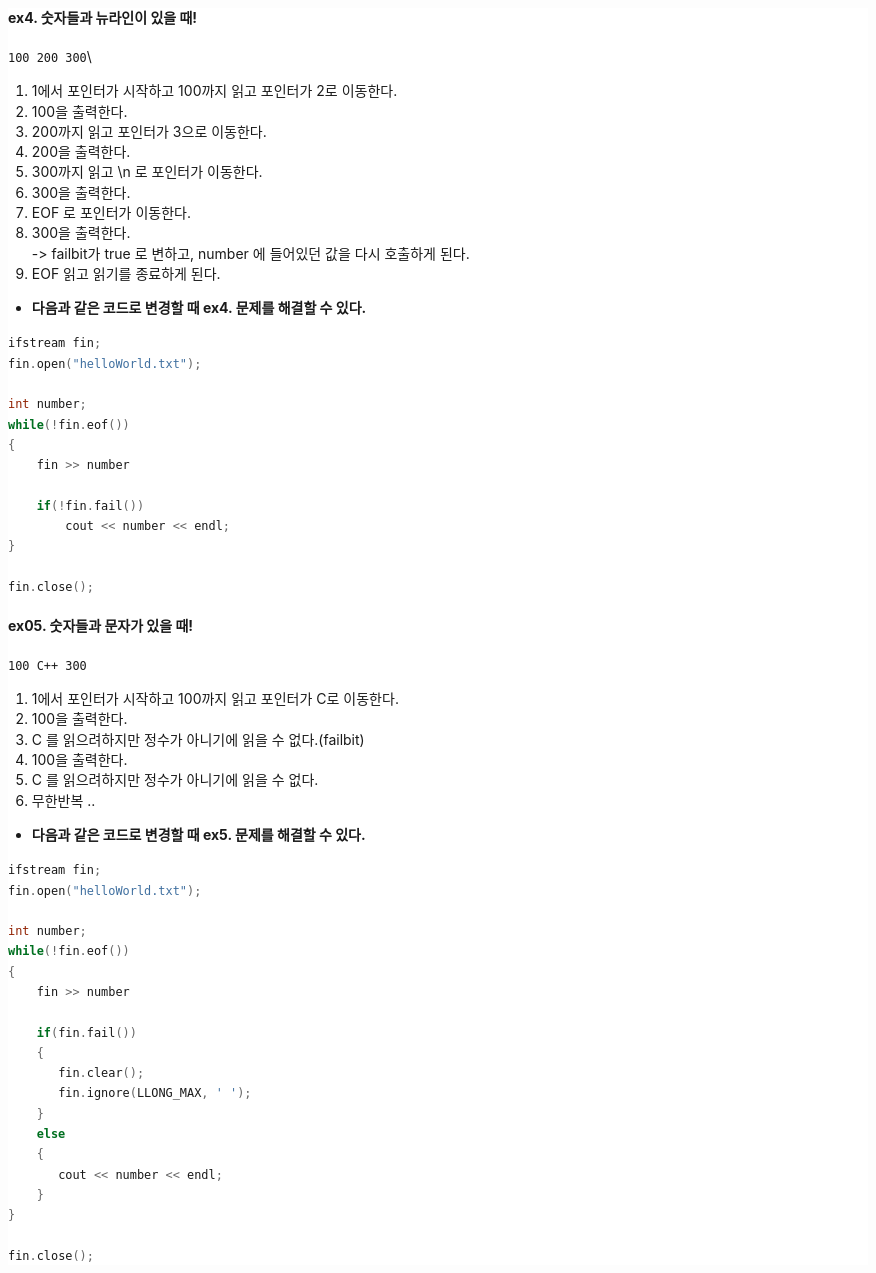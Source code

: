 #### ex4. 숫자들과 뉴라인이 있을 때!

`100 200 300`\


1. 1에서 포인터가 시작하고 100까지 읽고 포인터가 2로 이동한다.
2. 100을 출력한다.
3. 200까지 읽고 포인터가 3으로 이동한다.
4. 200을 출력한다.
5. 300까지 읽고 \n 로 포인터가 이동한다.
6. 300을 출력한다.
7. EOF 로 포인터가 이동한다.
8. 300을 출력한다.\
   \-> failbit가 true 로 변하고, number 에 들어있던 값을 다시 호출하게 된다.
9. EOF 읽고 읽기를 종료하게 된다.

* **다음과 같은 코드로 변경할 때 ex4. 문제를 해결할 수 있다.**

```cpp
ifstream fin;
fin.open("helloWorld.txt");
 
int number;
while(!fin.eof())
{
    fin >> number
    
    if(!fin.fail())
        cout << number << endl;
}

fin.close();
```

#### ex05. 숫자들과 문자가 있을 때!

`100 C++ 300`

1. 1에서 포인터가 시작하고 100까지 읽고 포인터가 C로 이동한다.
2. 100을 출력한다.
3. C 를 읽으려하지만 정수가 아니기에 읽을 수 없다.(failbit)
4. 100을 출력한다.
5. C 를 읽으려하지만 정수가 아니기에 읽을 수 없다.
6. 무한반복 ..

* **다음과 같은 코드로 변경할 때 ex5. 문제를 해결할 수 있다.**

```cpp
ifstream fin;
fin.open("helloWorld.txt");
 
int number;
while(!fin.eof())
{
    fin >> number
    
    if(fin.fail())
    {
       fin.clear();
       fin.ignore(LLONG_MAX, ' '); 
    }
    else
    {
       cout << number << endl;
    }   
}

fin.close();
```